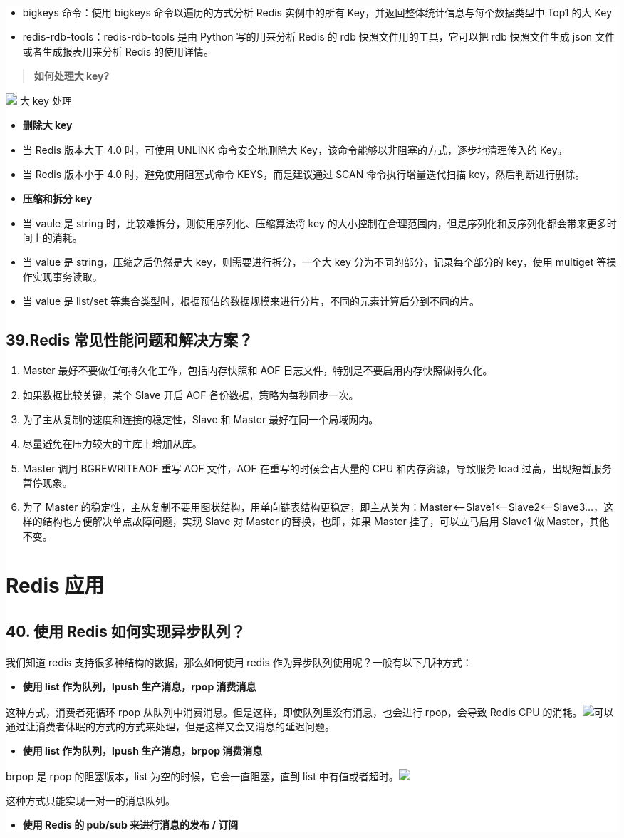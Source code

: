 - bigkeys 命令：使用 bigkeys 命令以遍历的方式分析 Redis 实例中的所有 Key，并返回整体统计信息与每个数据类型中 Top1 的大 Key

- redis-rdb-tools：redis-rdb-tools 是由 Python 写的用来分析 Redis 的 rdb 快照文件用的工具，它可以把 rdb 快照文件生成 json 文件或者生成报表用来分析 Redis 的使用详情。

> **如何处理大 key?**

![](https://mmbiz.qpic.cn/mmbiz_png/PMZOEonJxWf5IyvQkjc4vibibgKwWma1iatBnjugvwtoQYFicNdF0pUzzsQxkMfgPFg62nIZHm533azQdV29YkKN7A/640?wx_fmt=png) 大 key 处理

- **删除大 key**

- 当 Redis 版本大于 4.0 时，可使用 UNLINK 命令安全地删除大 Key，该命令能够以非阻塞的方式，逐步地清理传入的 Key。

- 当 Redis 版本小于 4.0 时，避免使用阻塞式命令 KEYS，而是建议通过 SCAN 命令执行增量迭代扫描 key，然后判断进行删除。

- **压缩和拆分 key**

- 当 vaule 是 string 时，比较难拆分，则使用序列化、压缩算法将 key 的大小控制在合理范围内，但是序列化和反序列化都会带来更多时间上的消耗。

- 当 value 是 string，压缩之后仍然是大 key，则需要进行拆分，一个大 key 分为不同的部分，记录每个部分的 key，使用 multiget 等操作实现事务读取。

- 当 value 是 list/set 等集合类型时，根据预估的数据规模来进行分片，不同的元素计算后分到不同的片。

## 39.Redis 常见性能问题和解决方案？

1. Master 最好不要做任何持久化工作，包括内存快照和 AOF 日志文件，特别是不要启用内存快照做持久化。

2. 如果数据比较关键，某个 Slave 开启 AOF 备份数据，策略为每秒同步一次。

3. 为了主从复制的速度和连接的稳定性，Slave 和 Master 最好在同一个局域网内。

4. 尽量避免在压力较大的主库上增加从库。

5. Master 调用 BGREWRITEAOF 重写 AOF 文件，AOF 在重写的时候会占大量的 CPU 和内存资源，导致服务 load 过高，出现短暂服务暂停现象。

6. 为了 Master 的稳定性，主从复制不要用图状结构，用单向链表结构更稳定，即主从关为：Master<–Slave1<–Slave2<–Slave3…，这样的结构也方便解决单点故障问题，实现 Slave 对 Master 的替换，也即，如果 Master 挂了，可以立马启用 Slave1 做 Master，其他不变。

# Redis 应用

## 40. 使用 Redis 如何实现异步队列？

我们知道 redis 支持很多种结构的数据，那么如何使用 redis 作为异步队列使用呢？一般有以下几种方式：

- **使用 list 作为队列，lpush 生产消息，rpop 消费消息**

这种方式，消费者死循环 rpop 从队列中消费消息。但是这样，即使队列里没有消息，也会进行 rpop，会导致 Redis CPU 的消耗。![](https://mmbiz.qpic.cn/mmbiz_png/PMZOEonJxWf5IyvQkjc4vibibgKwWma1iataSNMfUgN3hVdMTYzZNehxNibNjRNt8tpvkw2eJ8rx15FoXHiaD258wqQ/640?wx_fmt=png)可以通过让消费者休眠的方式的方式来处理，但是这样又会又消息的延迟问题。

- **使用 list 作为队列，lpush 生产消息，brpop 消费消息**

brpop 是 rpop 的阻塞版本，list 为空的时候，它会一直阻塞，直到 list 中有值或者超时。![](https://mmbiz.qpic.cn/mmbiz_png/PMZOEonJxWf5IyvQkjc4vibibgKwWma1iat4Qm5iaxQer0ic8khcI2Z4ZPicGp8atuE3iaiaTE6fhfraHklhDRNERluz4g/640?wx_fmt=png)

这种方式只能实现一对一的消息队列。

- **使用 Redis 的 pub/sub 来进行消息的发布 / 订阅**
